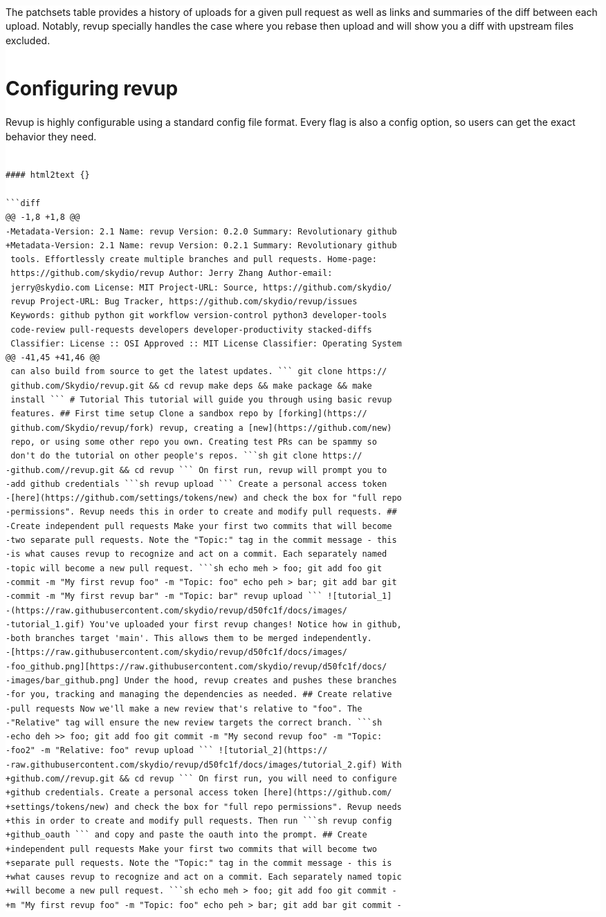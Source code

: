  The patchsets table provides a history of uploads for a given pull request as well as links and summaries of the diff between each upload. Notably, revup specially handles
 the case where you rebase then upload and will show you a diff with upstream files excluded.
 
 # Configuring revup
 
 Revup is highly configurable using a standard config file format. Every flag is also a config option, so users can get the exact behavior they need.
```

#### html2text {}

```diff
@@ -1,8 +1,8 @@
-Metadata-Version: 2.1 Name: revup Version: 0.2.0 Summary: Revolutionary github
+Metadata-Version: 2.1 Name: revup Version: 0.2.1 Summary: Revolutionary github
 tools. Effortlessly create multiple branches and pull requests. Home-page:
 https://github.com/skydio/revup Author: Jerry Zhang Author-email:
 jerry@skydio.com License: MIT Project-URL: Source, https://github.com/skydio/
 revup Project-URL: Bug Tracker, https://github.com/skydio/revup/issues
 Keywords: github python git workflow version-control python3 developer-tools
 code-review pull-requests developers developer-productivity stacked-diffs
 Classifier: License :: OSI Approved :: MIT License Classifier: Operating System
@@ -41,45 +41,46 @@
 can also build from source to get the latest updates. ``` git clone https://
 github.com/Skydio/revup.git && cd revup make deps && make package && make
 install ``` # Tutorial This tutorial will guide you through using basic revup
 features. ## First time setup Clone a sandbox repo by [forking](https://
 github.com/Skydio/revup/fork) revup, creating a [new](https://github.com/new)
 repo, or using some other repo you own. Creating test PRs can be spammy so
 don't do the tutorial on other people's repos. ```sh git clone https://
-github.com//revup.git && cd revup ``` On first run, revup will prompt you to
-add github credentials ```sh revup upload ``` Create a personal access token
-[here](https://github.com/settings/tokens/new) and check the box for "full repo
-permissions". Revup needs this in order to create and modify pull requests. ##
-Create independent pull requests Make your first two commits that will become
-two separate pull requests. Note the "Topic:" tag in the commit message - this
-is what causes revup to recognize and act on a commit. Each separately named
-topic will become a new pull request. ```sh echo meh > foo; git add foo git
-commit -m "My first revup foo" -m "Topic: foo" echo peh > bar; git add bar git
-commit -m "My first revup bar" -m "Topic: bar" revup upload ``` ![tutorial_1]
-(https://raw.githubusercontent.com/skydio/revup/d50fc1f/docs/images/
-tutorial_1.gif) You've uploaded your first revup changes! Notice how in github,
-both branches target 'main'. This allows them to be merged independently.
-[https://raw.githubusercontent.com/skydio/revup/d50fc1f/docs/images/
-foo_github.png][https://raw.githubusercontent.com/skydio/revup/d50fc1f/docs/
-images/bar_github.png] Under the hood, revup creates and pushes these branches
-for you, tracking and managing the dependencies as needed. ## Create relative
-pull requests Now we'll make a new review that's relative to "foo". The
-"Relative" tag will ensure the new review targets the correct branch. ```sh
-echo deh >> foo; git add foo git commit -m "My second revup foo" -m "Topic:
-foo2" -m "Relative: foo" revup upload ``` ![tutorial_2](https://
-raw.githubusercontent.com/skydio/revup/d50fc1f/docs/images/tutorial_2.gif) With
+github.com//revup.git && cd revup ``` On first run, you will need to configure
+github credentials. Create a personal access token [here](https://github.com/
+settings/tokens/new) and check the box for "full repo permissions". Revup needs
+this in order to create and modify pull requests. Then run ```sh revup config
+github_oauth ``` and copy and paste the oauth into the prompt. ## Create
+independent pull requests Make your first two commits that will become two
+separate pull requests. Note the "Topic:" tag in the commit message - this is
+what causes revup to recognize and act on a commit. Each separately named topic
+will become a new pull request. ```sh echo meh > foo; git add foo git commit -
+m "My first revup foo" -m "Topic: foo" echo peh > bar; git add bar git commit -
```